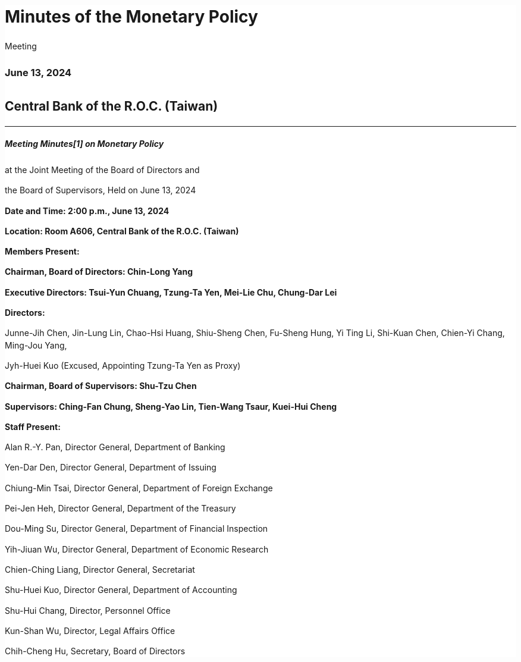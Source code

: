 # Minutes of the Monetary Policy

 Meeting

### June 13, 2024

## Central Bank of the R.O.C. (Taiwan)


-----

##### Meeting Minutes[1] on Monetary Policy 

 at the Joint Meeting of the Board of Directors and 

 the Board of Supervisors, Held on June 13, 2024

**Date and Time: 2:00 p.m., June 13, 2024**

**Location: Room A606, Central Bank of the R.O.C. (Taiwan)**

**Members Present:**

**Chairman, Board of Directors: Chin-Long Yang**

**Executive Directors: Tsui-Yun Chuang, Tzung-Ta Yen, Mei-Lie Chu, Chung-Dar Lei**

**Directors:**

Junne-Jih Chen, Jin-Lung Lin, Chao-Hsi Huang, Shiu-Sheng Chen, Fu-Sheng Hung, Yi
Ting Li, Shi-Kuan Chen, Chien-Yi Chang, Ming-Jou Yang,

Jyh-Huei Kuo (Excused, Appointing Tzung-Ta Yen as Proxy)

**Chairman, Board of Supervisors: Shu-Tzu Chen**

**Supervisors: Ching-Fan Chung, Sheng-Yao Lin, Tien-Wang Tsaur, Kuei-Hui Cheng**

**Staff Present:**

Alan R.-Y. Pan, Director General, Department of Banking

Yen-Dar Den, Director General, Department of Issuing

Chiung-Min Tsai, Director General, Department of Foreign Exchange

Pei-Jen Heh, Director General, Department of the Treasury

Dou-Ming Su, Director General, Department of Financial Inspection

Yih-Jiuan Wu, Director General, Department of Economic Research

Chien-Ching Liang, Director General, Secretariat

Shu-Huei Kuo, Director General, Department of Accounting

Shu-Hui Chang, Director, Personnel Office

Kun-Shan Wu, Director, Legal Affairs Office

Chih-Cheng Hu, Secretary, Board of Directors
